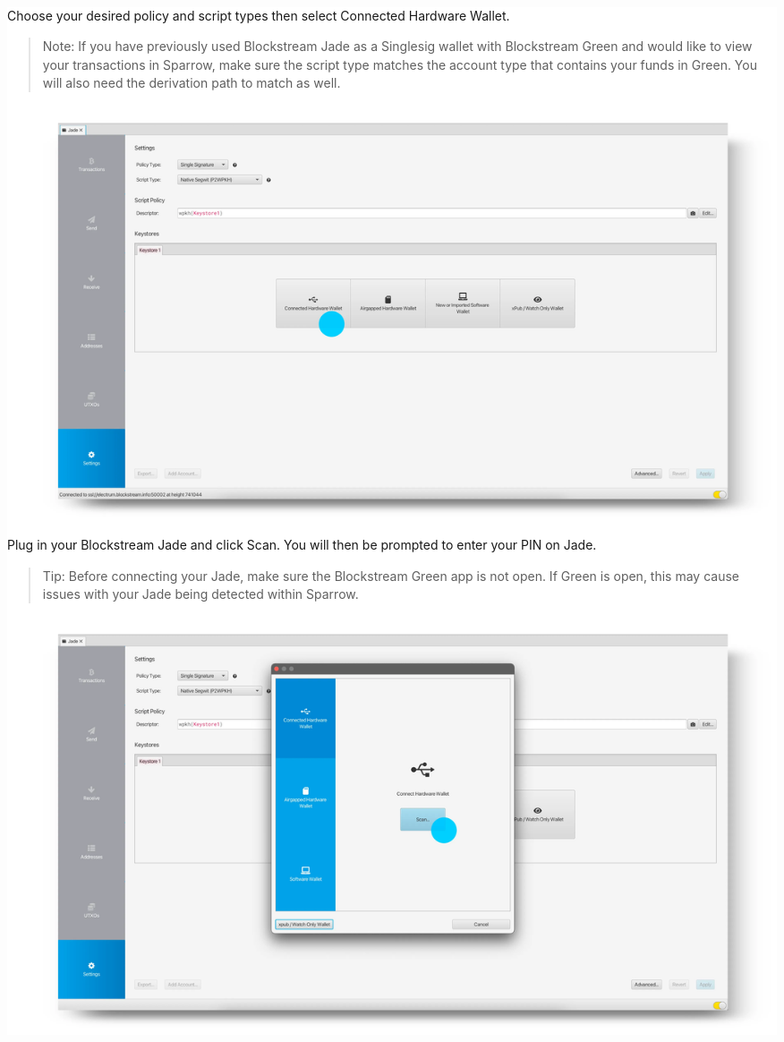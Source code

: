 Choose your desired policy and script types then select Connected Hardware Wallet.

> Note: If you have previously used Blockstream Jade as a Singlesig wallet with Blockstream Green and would like to view your transactions in Sparrow, make sure the script type matches the account type that contains your funds in Green. You will also need the derivation path to match as well.

![image](assets/18.webp)

Plug in your Blockstream Jade and click Scan. You will then be prompted to enter your PIN on Jade.

> Tip: Before connecting your Jade, make sure the Blockstream Green app is not open. If Green is open, this may cause issues with your Jade being detected within Sparrow.

![image](assets/19.webp)
